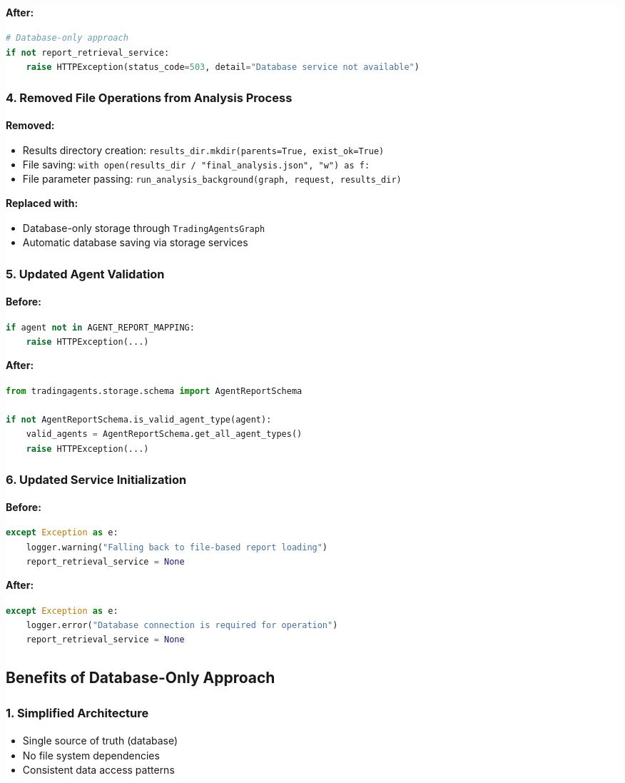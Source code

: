 **After:**
```python
# Database-only approach
if not report_retrieval_service:
    raise HTTPException(status_code=503, detail="Database service not available")
```

### 4. Removed File Operations from Analysis Process

**Removed:**
- Results directory creation: `results_dir.mkdir(parents=True, exist_ok=True)`
- File saving: `with open(results_dir / "final_analysis.json", "w") as f:`
- File parameter passing: `run_analysis_background(graph, request, results_dir)`

**Replaced with:**
- Database-only storage through `TradingAgentsGraph`
- Automatic database saving via storage services

### 5. Updated Agent Validation

**Before:**
```python
if agent not in AGENT_REPORT_MAPPING:
    raise HTTPException(...)
```

**After:**
```python
from tradingagents.storage.schema import AgentReportSchema

if not AgentReportSchema.is_valid_agent_type(agent):
    valid_agents = AgentReportSchema.get_all_agent_types()
    raise HTTPException(...)
```

### 6. Updated Service Initialization

**Before:**
```python
except Exception as e:
    logger.warning("Falling back to file-based report loading")
    report_retrieval_service = None
```

**After:**
```python
except Exception as e:
    logger.error("Database connection is required for operation")
    report_retrieval_service = None
```

## Benefits of Database-Only Approach

### 1. **Simplified Architecture**
- Single source of truth (database)
- No file system dependencies
- Consistent data access patterns
